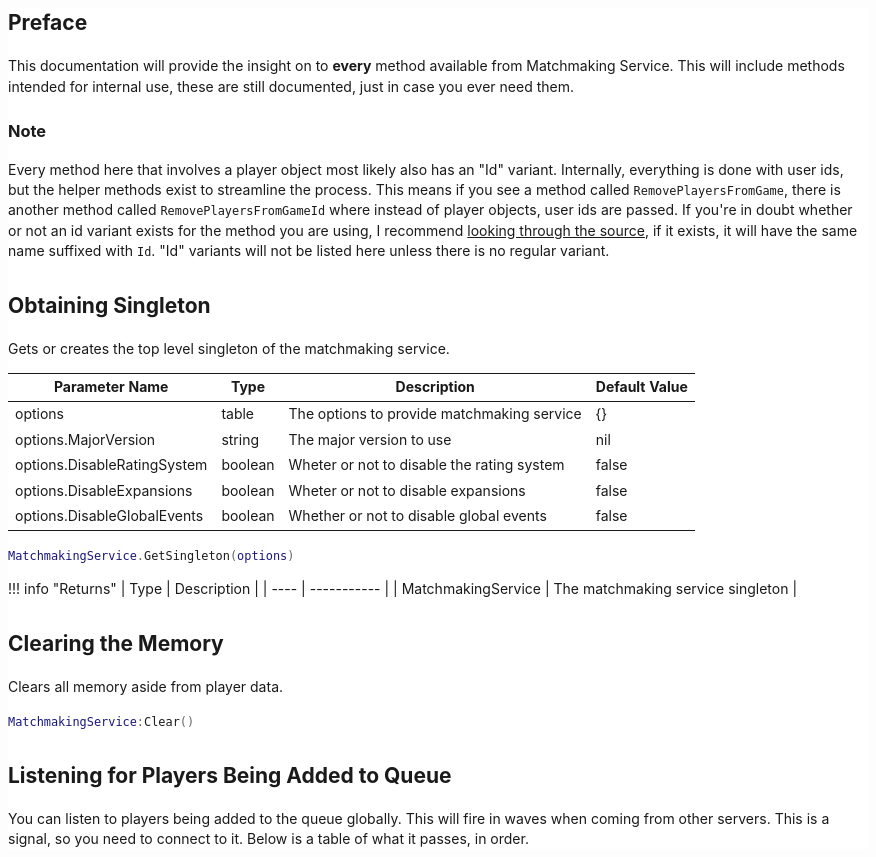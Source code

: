 ## Preface
This documentation will provide the insight on to **every** method available from Matchmaking Service. This will include methods intended for internal use, these are still documented, just in case you ever need them. 

### Note
Every method here that involves a player object most likely also has an "Id" variant. Internally, everything is done with user ids, but the helper methods exist to streamline the process. This means if you see a method called `RemovePlayersFromGame`, there is another method called `RemovePlayersFromGameId` where instead of player objects, user ids are passed. If you're in doubt whether or not an id variant exists for the method you are using, I recommend [looking through the source](https://github.com/steven4547466/MatchmakingService/blob/master/matchmakingservice.lua), if it exists, it will have the same name suffixed with `Id`. "Id" variants will not be listed here unless there is no regular variant.



## Obtaining Singleton
Gets or creates the top level singleton of the matchmaking service.

| Parameter Name | Type | Description | Default Value |
| -------------- | ---- | ----------- | ------------- |
| options | table | The options to provide matchmaking service | {} |
| options.MajorVersion | string | The major version to use | nil |
| options.DisableRatingSystem | boolean | Wheter or not to disable the rating system | false |
| options.DisableExpansions | boolean | Wheter or not to disable expansions | false |
| options.DisableGlobalEvents | boolean | Whether or not to disable global events | false |

```lua
MatchmakingService.GetSingleton(options)
```

!!! info "Returns"
    | Type | Description |
    | ---- | ----------- |
    | MatchmakingService | The matchmaking service singleton |

## Clearing the Memory
Clears all memory aside from player data.
```lua
MatchmakingService:Clear()
```

## Listening for Players Being Added to Queue
You can listen to players being added to the queue globally. This will fire in waves when coming from other servers. This is a signal, so you need to connect to it. Below is a table of what it passes, in order.
